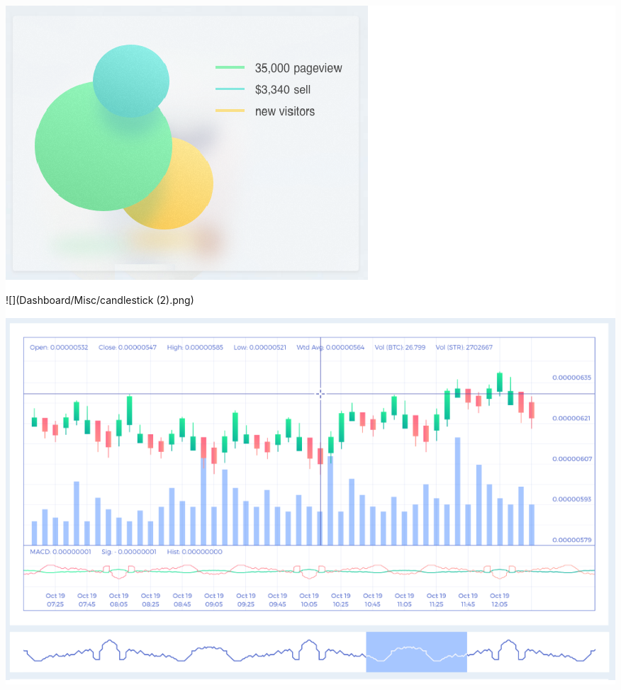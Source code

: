 ![](Dashboard/Misc/bubblespng.png)

![](Dashboard/Misc/candlestick (2).png)

![](Dashboard/Misc/candlestick.png)
